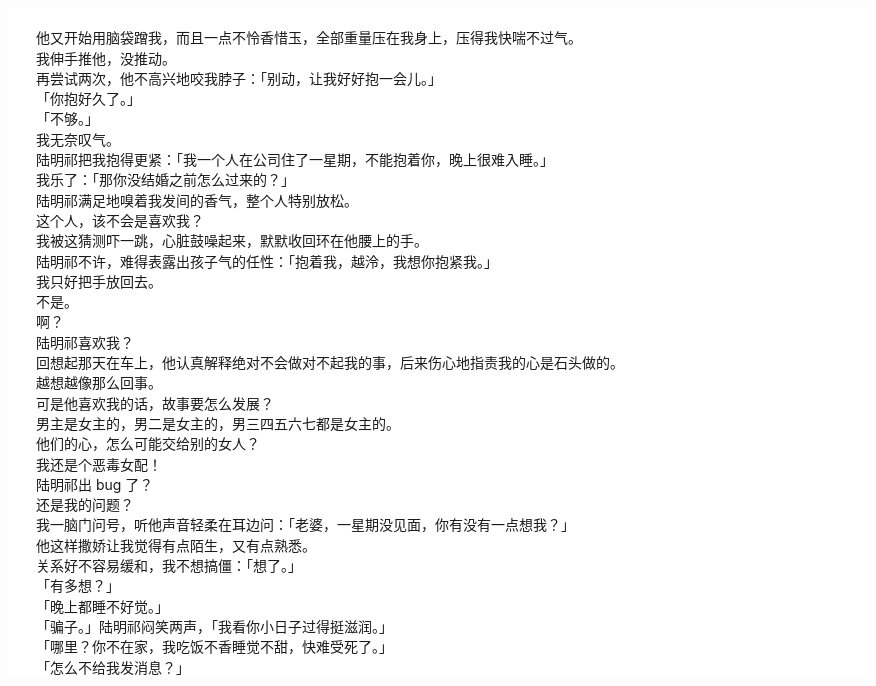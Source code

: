 <br>   
&emsp;&emsp;他又开始用脑袋蹭我，而且一点不怜香惜玉，全部重量压在我身上，压得我快喘不过气。  
<br>   
&emsp;&emsp;我伸手推他，没推动。  
<br>   
&emsp;&emsp;再尝试两次，他不高兴地咬我脖子：「别动，让我好好抱一会儿。」  
<br>   
&emsp;&emsp;「你抱好久了。」  
<br>   
&emsp;&emsp;「不够。」  
<br>   
&emsp;&emsp;我无奈叹气。  
<br>   
&emsp;&emsp;陆明祁把我抱得更紧：「我一个人在公司住了一星期，不能抱着你，晚上很难入睡。」  
<br>   
&emsp;&emsp;我乐了：「那你没结婚之前怎么过来的？」  
<br>   
&emsp;&emsp;陆明祁满足地嗅着我发间的香气，整个人特别放松。  
<br>   
&emsp;&emsp;这个人，该不会是喜欢我？  
<br>   
&emsp;&emsp;我被这猜测吓一跳，心脏鼓噪起来，默默收回环在他腰上的手。  
<br>   
&emsp;&emsp;陆明祁不许，难得表露出孩子气的任性：「抱着我，越泠，我想你抱紧我。」  
<br>   
&emsp;&emsp;我只好把手放回去。  
<br>   
&emsp;&emsp;不是。  
<br>   
&emsp;&emsp;啊？  
<br>   
&emsp;&emsp;陆明祁喜欢我？  
<br>   
&emsp;&emsp;回想起那天在车上，他认真解释绝对不会做对不起我的事，后来伤心地指责我的心是石头做的。  
<br>   
&emsp;&emsp;越想越像那么回事。  
<br>   
&emsp;&emsp;可是他喜欢我的话，故事要怎么发展？  
<br>   
&emsp;&emsp;男主是女主的，男二是女主的，男三四五六七都是女主的。  
<br>   
&emsp;&emsp;他们的心，怎么可能交给别的女人？  
<br>   
&emsp;&emsp;我还是个恶毒女配！  
<br>   
&emsp;&emsp;陆明祁出 bug 了？  
<br>   
&emsp;&emsp;还是我的问题？  
<br>   
&emsp;&emsp;我一脑门问号，听他声音轻柔在耳边问：「老婆，一星期没见面，你有没有一点想我？」  
<br>   
&emsp;&emsp;他这样撒娇让我觉得有点陌生，又有点熟悉。  
<br>   
&emsp;&emsp;关系好不容易缓和，我不想搞僵：「想了。」  
<br>   
&emsp;&emsp;「有多想？」  
<br>   
&emsp;&emsp;「晚上都睡不好觉。」  
<br>   
&emsp;&emsp;「骗子。」陆明祁闷笑两声，「我看你小日子过得挺滋润。」  
<br>   
&emsp;&emsp;「哪里？你不在家，我吃饭不香睡觉不甜，快难受死了。」  
<br>   
&emsp;&emsp;「怎么不给我发消息？」  